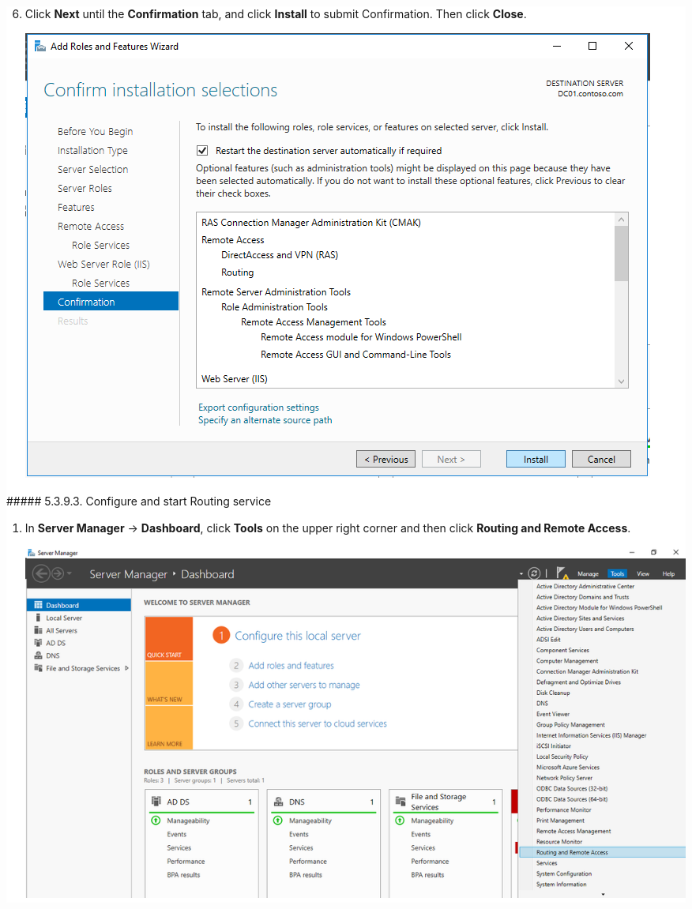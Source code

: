 6.	Click **Next** until the **Confirmation** tab, and click **Install** to submit Confirmation. Then click **Close**.

	![](./image/FileServerUserGuide/image18.png)

#####<a name="5.3.9.3"/> 5.3.9.3. Configure and start Routing service

1.  In **Server Manager** -&gt; **Dashboard**, click **Tools** on the upper right corner and then click **Routing and Remote Access**.

	![](./image/FileServerUserGuide/image203.png)
